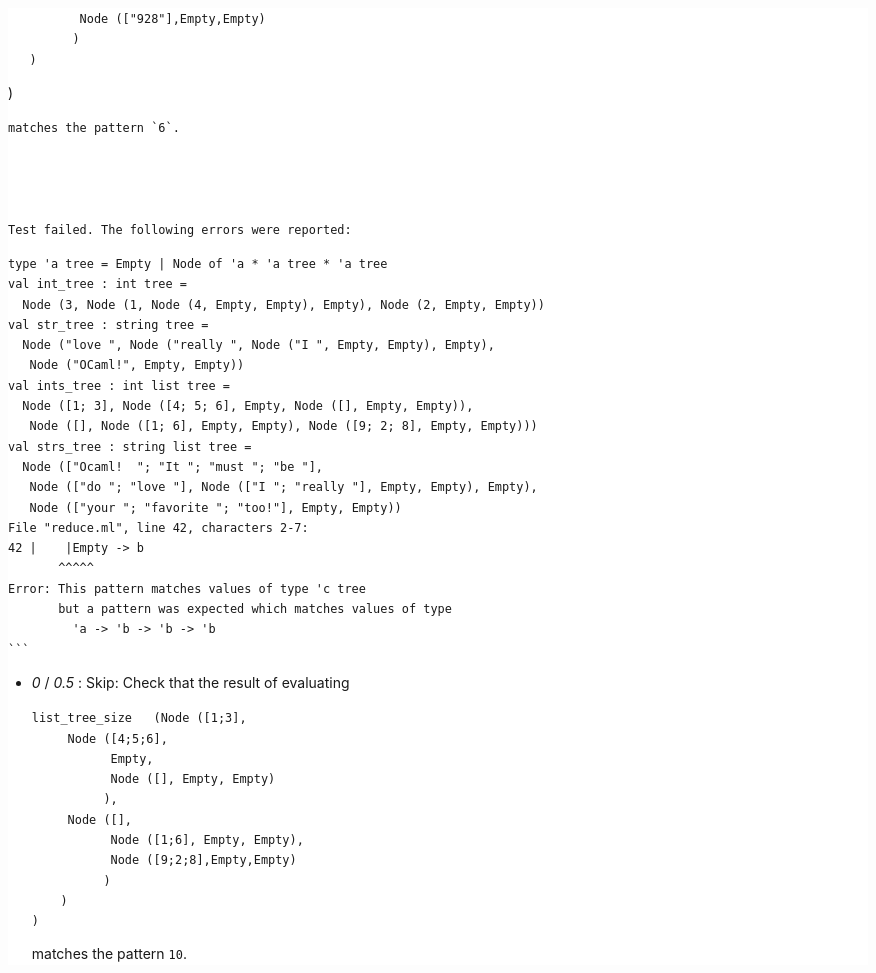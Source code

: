               Node (["928"],Empty,Empty)
             )
       )
   )
   ```
   matches the pattern `6`.

   


   Test failed. The following errors were reported:

   ```
    type 'a tree = Empty | Node of 'a * 'a tree * 'a tree
    val int_tree : int tree =
      Node (3, Node (1, Node (4, Empty, Empty), Empty), Node (2, Empty, Empty))
    val str_tree : string tree =
      Node ("love ", Node ("really ", Node ("I ", Empty, Empty), Empty),
       Node ("OCaml!", Empty, Empty))
    val ints_tree : int list tree =
      Node ([1; 3], Node ([4; 5; 6], Empty, Node ([], Empty, Empty)),
       Node ([], Node ([1; 6], Empty, Empty), Node ([9; 2; 8], Empty, Empty)))
    val strs_tree : string list tree =
      Node (["Ocaml!  "; "It "; "must "; "be "],
       Node (["do "; "love "], Node (["I "; "really "], Empty, Empty), Empty),
       Node (["your "; "favorite "; "too!"], Empty, Empty))
    File "reduce.ml", line 42, characters 2-7:
    42 | 	|Empty -> b
           ^^^^^
    Error: This pattern matches values of type 'c tree
           but a pattern was expected which matches values of type
             'a -> 'b -> 'b -> 'b
    ```


+  _0_ / _0.5_ : Skip: 
Check that the result of evaluating
   ```
   list_tree_size   (Node ([1;3],
        Node ([4;5;6], 
              Empty,
              Node ([], Empty, Empty)
             ),
        Node ([],
              Node ([1;6], Empty, Empty),
              Node ([9;2;8],Empty,Empty)
             )
       )
   )
   ```
   matches the pattern `10`.

   
